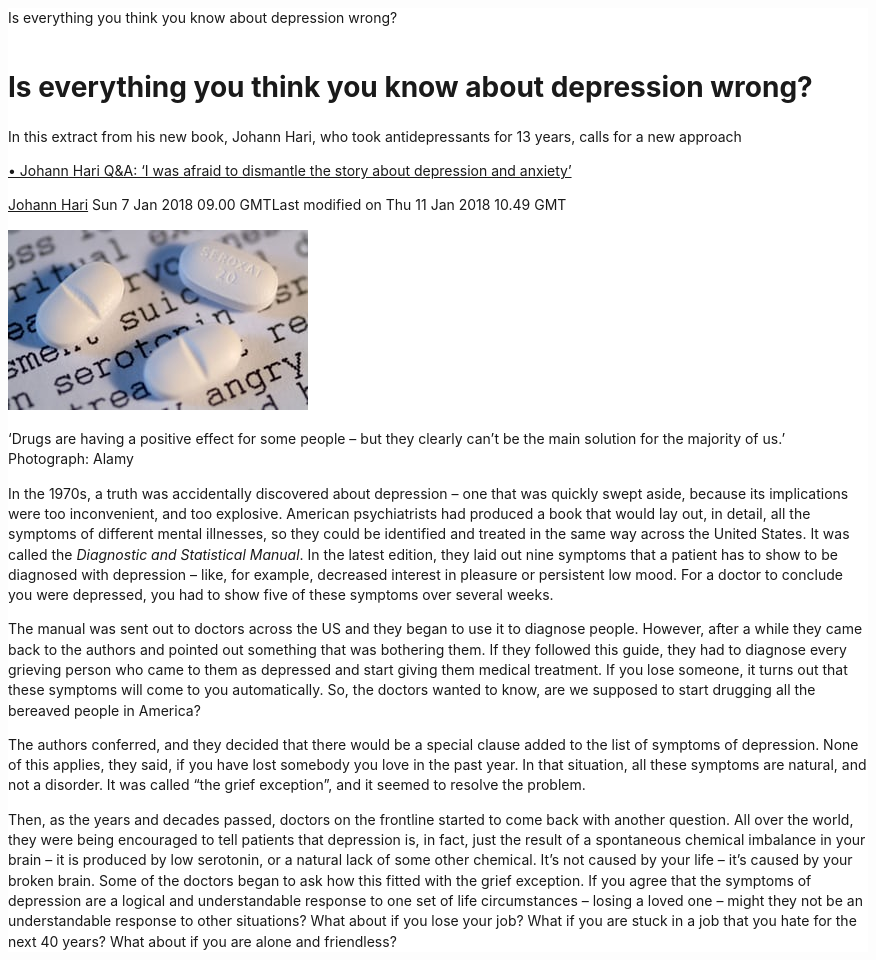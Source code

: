 Is everything you think you know about depression wrong?

# Is everything you think you know about depression wrong?

In this extract from his new book, Johann Hari, who took antidepressants for 13 years, calls for a new approach

[• Johann Hari Q&A: ‘I was afraid to dismantle the story about depression and anxiety’](https://www.theguardian.com/media/2018/jan/07/johann-hari-depression-brain-lost-connections-book-interview)

[Johann Hari](https://www.theguardian.com/profile/johann-hari)
Sun 7 Jan 2018 09.00 GMTLast modified on Thu 11 Jan 2018 10.49 GMT

[ ![Seroxat tablets on a page of words associated with depression](../_resources/f6d091b998e29e7049a0fb3043eb0527.jpg)](https://www.theguardian.com/society/2018/jan/07/is-everything-you-think-you-know-about-depression-wrong-johann-hari-lost-connections#img-1)

‘Drugs are having a positive effect for some people – but they clearly can’t be the main solution for the majority of us.’ Photograph: Alamy

In the 1970s, a truth was accidentally discovered about depression – one that was quickly swept aside, because its implications were too inconvenient, and too explosive. American psychiatrists had produced a book that would lay out, in detail, all the symptoms of different mental illnesses, so they could be identified and treated in the same way across the United States. It was called the *Diagnostic and Statistical Manual*. In the latest edition, they laid out nine symptoms that a patient has to show to be diagnosed with depression – like, for example, decreased interest in pleasure or persistent low mood. For a doctor to conclude you were depressed, you had to show five of these symptoms over several weeks.

The manual was sent out to doctors across the US and they began to use it to diagnose people. However, after a while they came back to the authors and pointed out something that was bothering them. If they followed this guide, they had to diagnose every grieving person who came to them as depressed and start giving them medical treatment. If you lose someone, it turns out that these symptoms will come to you automatically. So, the doctors wanted to know, are we supposed to start drugging all the bereaved people in America?

The authors conferred, and they decided that there would be a special clause added to the list of symptoms of depression. None of this applies, they said, if you have lost somebody you love in the past year. In that situation, all these symptoms are natural, and not a disorder. It was called “the grief exception”, and it seemed to resolve the problem.

Then, as the years and decades passed, doctors on the frontline started to come back with another question. All over the world, they were being encouraged to tell patients that depression is, in fact, just the result of a spontaneous chemical imbalance in your brain – it is produced by low serotonin, or a natural lack of some other chemical. It’s not caused by your life – it’s caused by your broken brain. Some of the doctors began to ask how this fitted with the grief exception. If you agree that the symptoms of depression are a logical and understandable response to one set of life circumstances – losing a loved one – might they not be an understandable response to other situations? What about if you lose your job? What if you are stuck in a job that you hate for the next 40 years? What about if you are alone and friendless?
